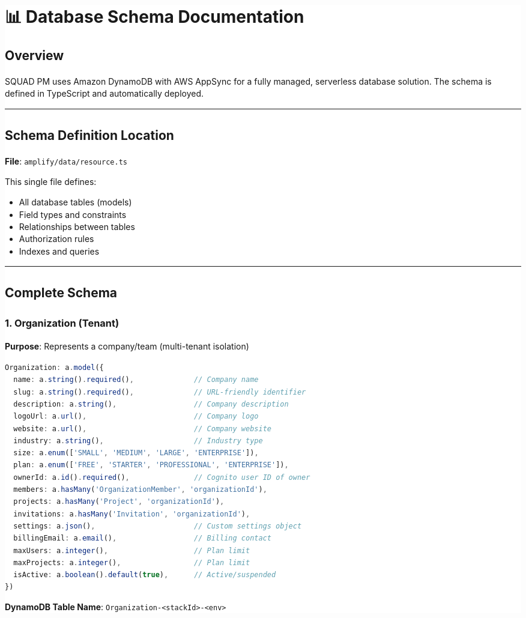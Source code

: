 # 📊 Database Schema Documentation

## Overview

SQUAD PM uses Amazon DynamoDB with AWS AppSync for a fully managed, serverless database solution. The schema is defined in TypeScript and automatically deployed.

---

## Schema Definition Location

**File**: `amplify/data/resource.ts`

This single file defines:
- All database tables (models)
- Field types and constraints
- Relationships between tables
- Authorization rules
- Indexes and queries

---

## Complete Schema

### 1. Organization (Tenant)

**Purpose**: Represents a company/team (multi-tenant isolation)

```typescript
Organization: a.model({
  name: a.string().required(),              // Company name
  slug: a.string().required(),              // URL-friendly identifier
  description: a.string(),                  // Company description
  logoUrl: a.url(),                         // Company logo
  website: a.url(),                         // Company website
  industry: a.string(),                     // Industry type
  size: a.enum(['SMALL', 'MEDIUM', 'LARGE', 'ENTERPRISE']),
  plan: a.enum(['FREE', 'STARTER', 'PROFESSIONAL', 'ENTERPRISE']),
  ownerId: a.id().required(),               // Cognito user ID of owner
  members: a.hasMany('OrganizationMember', 'organizationId'),
  projects: a.hasMany('Project', 'organizationId'),
  invitations: a.hasMany('Invitation', 'organizationId'),
  settings: a.json(),                       // Custom settings object
  billingEmail: a.email(),                  // Billing contact
  maxUsers: a.integer(),                    // Plan limit
  maxProjects: a.integer(),                 // Plan limit
  isActive: a.boolean().default(true),      // Active/suspended
})
```

**DynamoDB Table Name**: `Organization-<stackId>-<env>`

